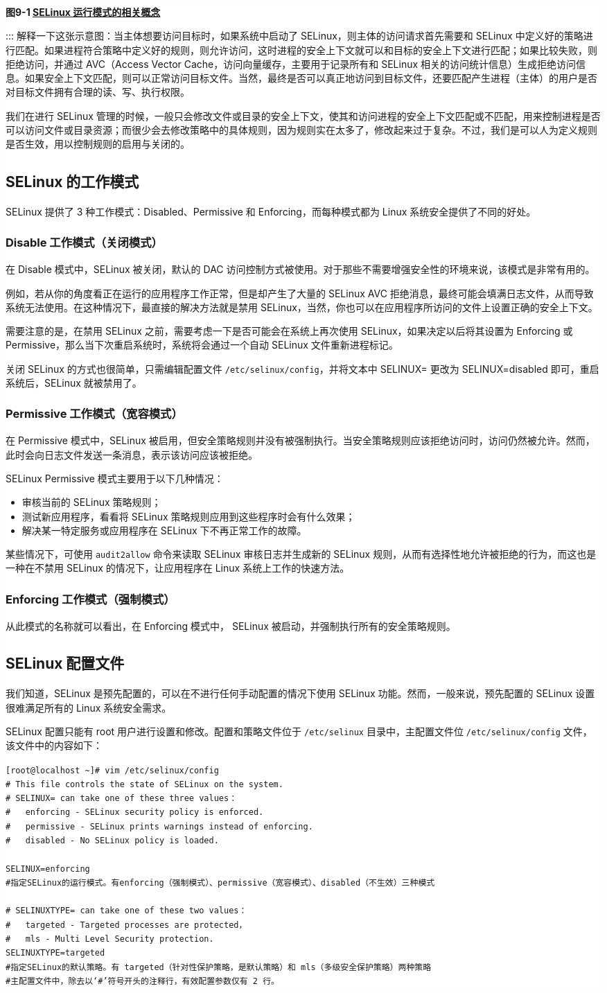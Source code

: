 **图9-1	<u>SELinux 运行模式的相关概念</u>**

:::
解释一下这张示意图：当主体想要访问目标时，如果系统中启动了 SELinux，则主体的访问请求首先需要和 SELinux  中定义好的策略进行匹配。如果进程符合策略中定义好的规则，则允许访问，这时进程的安全上下文就可以和目标的安全上下文进行匹配；如果比较失败，则拒绝访问，并通过 AVC（Access Vector Cache，访问向量缓存，主要用于记录所有和 SELinux  相关的访问统计信息）生成拒绝访问信息。如果安全上下文匹配，则可以正常访问目标文件。当然，最终是否可以真正地访问到目标文件，还要匹配产生进程（主体）的用户是否对目标文件拥有合理的读、写、执行权限。

我们在进行 SELinux  管理的时候，一般只会修改文件或目录的安全上下文，使其和访问进程的安全上下文匹配或不匹配，用来控制进程是否可以访问文件或目录资源；而很少会去修改策略中的具体规则，因为规则实在太多了，修改起来过于复杂。不过，我们是可以人为定义规则是否生效，用以控制规则的启用与关闭的。

## SELinux 的工作模式

SELinux 提供了 3 种工作模式：Disabled、Permissive 和 Enforcing，而每种模式都为 Linux 系统安全提供了不同的好处。

### Disable 工作模式（关闭模式）

在 Disable 模式中，SELinux 被关闭，默认的 DAC 访问控制方式被使用。对于那些不需要增强安全性的环境来说，该模式是非常有用的。

例如，若从你的角度看正在运行的应用程序工作正常，但是却产生了大量的 SELinux AVC  拒绝消息，最终可能会填满日志文件，从而导致系统无法使用。在这种情况下，最直接的解决方法就是禁用 SELinux，当然，你也可以在应用程序所访问的文件上设置正确的安全上下文。

需要注意的是，在禁用 SELinux 之前，需要考虑一下是否可能会在系统上再次使用 SELinux，如果决定以后将其设置为 Enforcing 或 Permissive，那么当下次重启系统时，系统将会通过一个自动 SELinux 文件重新进程标记。

关闭 SELinux 的方式也很简单，只需编辑配置文件 `/etc/selinux/config`，并将文本中 SELINUX= 更改为 SELINUX=disabled 即可，重启系统后，SELinux 就被禁用了。

### Permissive 工作模式（宽容模式）

在 Permissive 模式中，SELinux 被启用，但安全策略规则并没有被强制执行。当安全策略规则应该拒绝访问时，访问仍然被允许。然而，此时会向日志文件发送一条消息，表示该访问应该被拒绝。

SELinux Permissive 模式主要用于以下几种情况：

- 审核当前的 SELinux 策略规则；
- 测试新应用程序，看看将 SELinux 策略规则应用到这些程序时会有什么效果；
- 解决某一特定服务或应用程序在 SELinux 下不再正常工作的故障。

某些情况下，可使用 `audit2allow` 命令来读取 SELinux 审核日志并生成新的 SELinux 规则，从而有选择性地允许被拒绝的行为，而这也是一种在不禁用 SELinux 的情况下，让应用程序在 Linux 系统上工作的快速方法。

### Enforcing 工作模式（强制模式）

从此模式的名称就可以看出，在 Enforcing 模式中， SELinux 被启动，并强制执行所有的安全策略规则。

## SELinux 配置文件

我们知道，SELinux 是预先配置的，可以在不进行任何手动配置的情况下使用 SELinux 功能。然而，一般来说，预先配置的 SELinux 设置很难满足所有的 Linux 系统安全需求。

SELinux 配置只能有 root 用户进行设置和修改。配置和策略文件位于 `/etc/selinux` 目录中，主配置文件位 `/etc/selinux/config` 文件，该文件中的内容如下：

```shell
[root@localhost ~]# vim /etc/selinux/config
# This file controls the state of SELinux on the system.
# SELINUX= can take one of these three values：
#	enforcing - SELinux security policy is enforced.
#	permissive - SELinux prints warnings instead of enforcing.
#	disabled - No SELinux policy is loaded.

SELINUX=enforcing
#指定SELinux的运行模式。有enforcing（强制模式）、permissive（宽容模式）、disabled（不生效）三种模式

# SELINUXTYPE= can take one of these two values：
#	targeted - Targeted processes are protected，
#	mls - Multi Level Security protection.
SELINUXTYPE=targeted
#指定SELinux的默认策略。有 targeted（针对性保护策略，是默认策略）和 mls（多级安全保护策略）两种策略
#主配置文件中，除去以‘#’符号开头的注释行，有效配置参数仅有 2 行。
```